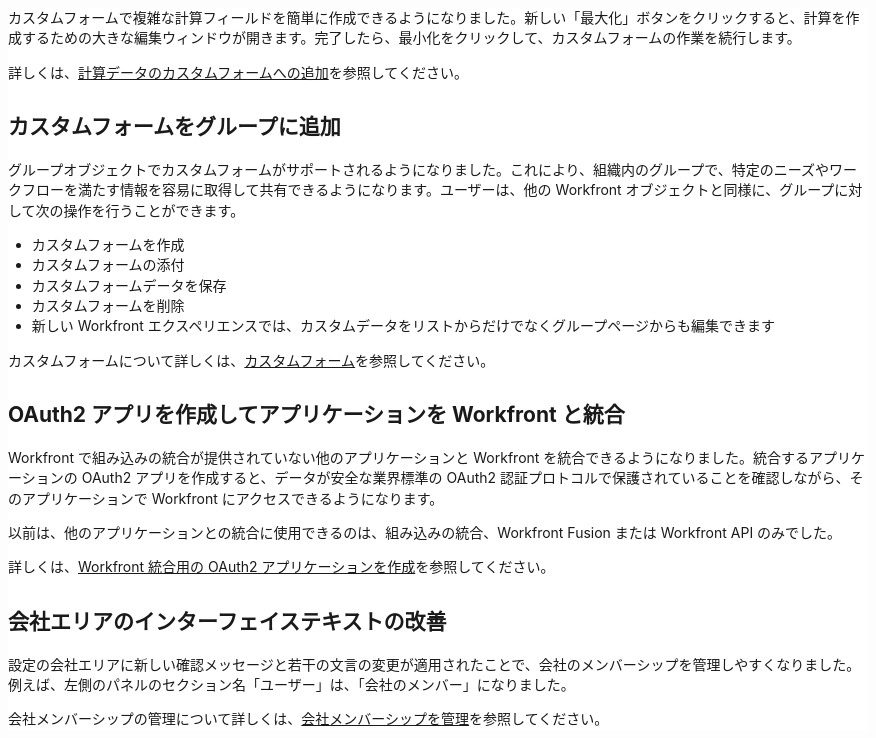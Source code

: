 カスタムフォームで複雑な計算フィールドを簡単に作成できるようになりました。新しい「最大化」ボタンをクリックすると、計算を作成するための大きな編集ウィンドウが開きます。完了したら、最小化をクリックして、カスタムフォームの作業を続行します。

詳しくは、[計算データのカスタムフォームへの追加](../../../administration-and-setup/customize-workfront/create-manage-custom-forms/add-calculated-data-to-custom-form.md)を参照してください。

## カスタムフォームをグループに追加

グループオブジェクトでカスタムフォームがサポートされるようになりました。これにより、組織内のグループで、特定のニーズやワークフローを満たす情報を容易に取得して共有できるようになります。ユーザーは、他の Workfront オブジェクトと同様に、グループに対して次の操作を行うことができます。

* カスタムフォームを作成
* カスタムフォームの添付
* カスタムフォームデータを保存
* カスタムフォームを削除
* 新しい Workfront エクスペリエンスでは、カスタムデータをリストからだけでなくグループページからも編集できます

カスタムフォームについて詳しくは、[カスタムフォーム](../../../administration-and-setup/customize-workfront/create-manage-custom-forms/create-and-manage-custom-forms.md)を参照してください。

## OAuth2 アプリを作成してアプリケーションを Workfront と統合

Workfront で組み込みの統合が提供されていない他のアプリケーションと Workfront を統合できるようになりました。統合するアプリケーションの OAuth2 アプリを作成すると、データが安全な業界標準の OAuth2 認証プロトコルで保護されていることを確認しながら、そのアプリケーションで Workfront にアクセスできるようになります。

以前は、他のアプリケーションとの統合に使用できるのは、組み込みの統合、Workfront Fusion または Workfront API のみでした。

詳しくは、[Workfront 統合用の OAuth2 アプリケーションを作成](../../../administration-and-setup/configure-integrations/create-oauth-application.md)を参照してください。

## 会社エリアのインターフェイステキストの改善

設定の会社エリアに新しい確認メッセージと若干の文言の変更が適用されたことで、会社のメンバーシップを管理しやすくなりました。例えば、左側のパネルのセクション名「ユーザー」は、「会社のメンバー」になりました。

会社メンバーシップの管理について詳しくは、[会社メンバーシップを管理](../../../administration-and-setup/set-up-workfront/organizational-setup/manage-company-memberships.md)を参照してください。
